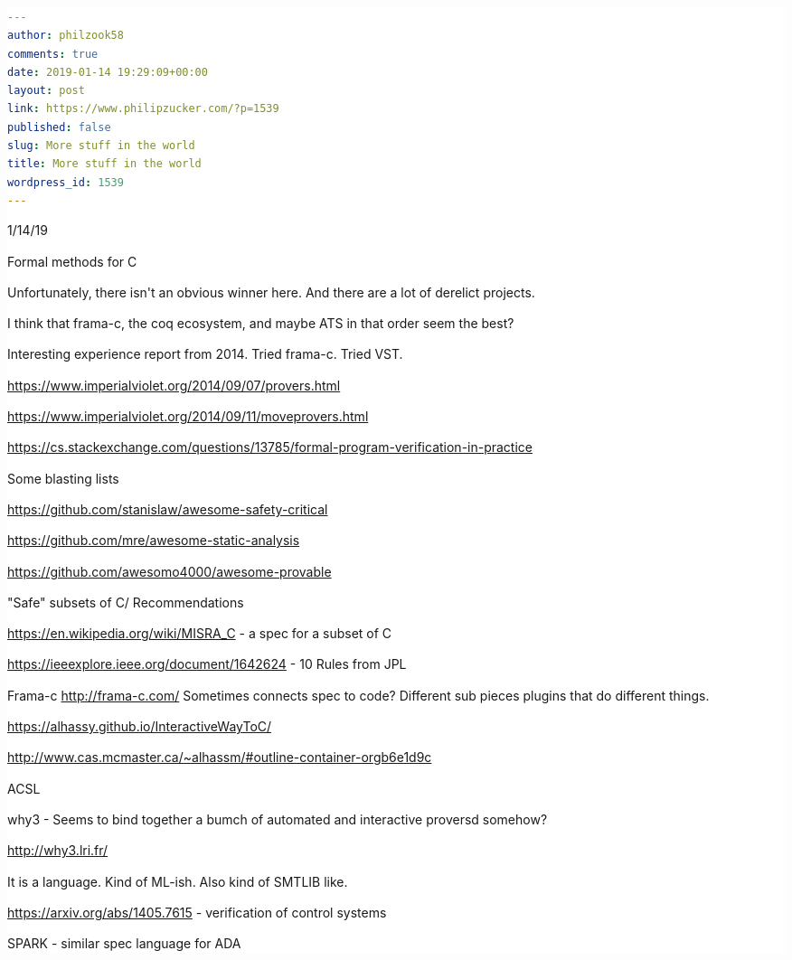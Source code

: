 ```yaml
---
author: philzook58
comments: true
date: 2019-01-14 19:29:09+00:00
layout: post
link: https://www.philipzucker.com/?p=1539
published: false
slug: More stuff in the world
title: More stuff in the world
wordpress_id: 1539
---
```


1/14/19

Formal methods for C

Unfortunately, there isn't an obvious winner here. And there are a lot of derelict projects.

I think that frama-c, the coq ecosystem, and maybe ATS in that order seem the best?

Interesting experience report from 2014. Tried frama-c. Tried VST.

https://www.imperialviolet.org/2014/09/07/provers.html

https://www.imperialviolet.org/2014/09/11/moveprovers.html

https://cs.stackexchange.com/questions/13785/formal-program-verification-in-practice

Some blasting lists

https://github.com/stanislaw/awesome-safety-critical

https://github.com/mre/awesome-static-analysis

https://github.com/awesomo4000/awesome-provable

"Safe" subsets of C/ Recommendations

https://en.wikipedia.org/wiki/MISRA_C - a spec for a subset of C

https://ieeexplore.ieee.org/document/1642624 - 10 Rules from JPL

Frama-c http://frama-c.com/ Sometimes connects spec to code? Different sub pieces plugins that do different things.

https://alhassy.github.io/InteractiveWayToC/

http://www.cas.mcmaster.ca/~alhassm/#outline-container-orgb6e1d9c

ACSL

why3 - Seems to bind together a bumch of automated and interactive proversd somehow?

http://why3.lri.fr/

It is a language. Kind of ML-ish. Also kind of SMTLIB like.

https://arxiv.org/abs/1405.7615 - verification of control systems

SPARK - similar spec language for ADA
